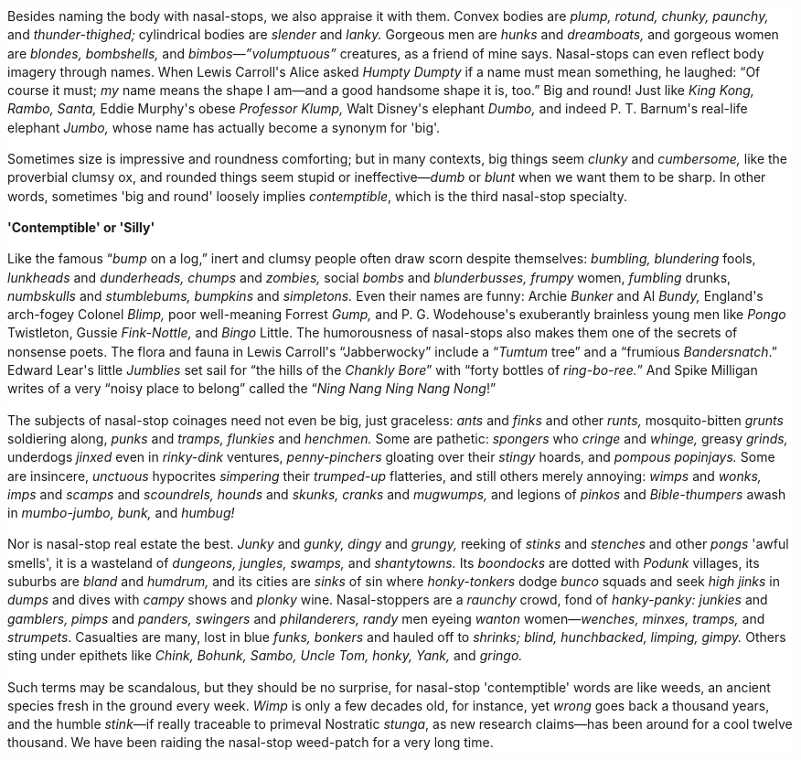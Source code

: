 Besides naming the body with nasal-stops, we also appraise it with them. Convex bodies are *plump, rotund, chunky, paunchy,* and *thunder-thighed;* cylindrical bodies are *slender* and *lanky.* Gorgeous men are *hunks* and *dreamboats,* and gorgeous women are *blondes, bombshells,* and *bimbos—&rdquo;volumptuous&rdquo;* creatures, as a friend of mine says. Nasal-stops can even reflect body imagery through names. When Lewis Carroll's Alice asked *Humpty Dumpty* if a name must mean something, he laughed: &ldquo;Of course it must; *my* name means the shape I am—and a good handsome shape it is, too.&rdquo; Big and round! Just like *King Kong, Rambo, Santa,* Eddie Murphy's obese *Professor Klump,* Walt Disney's elephant *Dumbo,* and indeed P. T. Barnum's real-life elephant *Jumbo,* whose name has actually become a synonym for 'big'. 

Sometimes size is impressive and roundness comforting; but in many contexts, big things seem *clunky* and *cumbersome,* like the proverbial clumsy ox, and rounded things seem stupid or ineffective—*dumb* or *blunt* when we want them to be sharp. In other words, sometimes 'big and round' loosely implies *contemptible*, which is the third nasal-stop specialty.

**'Contemptible' or 'Silly'**

Like the famous &ldquo;*bump* on a log,&rdquo; inert and clumsy people often draw scorn despite themselves: *bumbling, blundering* fools, *lunkheads* and *dunderheads,* *chumps* and *zombies,* social *bombs* and *blunderbusses,* *frumpy* women, *fumbling* drunks, *numbskulls* and *stumblebums,* *bumpkins* and *simpletons.* Even their names are funny: Archie *Bunker* and Al *Bundy,* England's arch-fogey Colonel *Blimp,* poor well-meaning Forrest *Gump,* and P. G. Wodehouse's exuberantly brainless young men like *Pongo* Twistleton, Gussie *Fink-Nottle,* and *Bingo* Little. The humorousness of nasal-stops also makes them one of the secrets of nonsense poets. The flora and fauna in Lewis Carroll's &ldquo;Jabberwocky&rdquo; include a &ldquo;*Tumtum* tree&rdquo; and a &ldquo;frumious *Bandersnatch*.&rdquo; Edward Lear's little *Jumblies* set sail for &ldquo;the hills of the *Chankly Bore*&rdquo; with &ldquo;forty bottles of *ring-bo-ree.*&rdquo; And Spike Milligan writes of a very &ldquo;noisy place to belong&rdquo; called the &ldquo;*Ning Nang Ning Nang Nong*!&rdquo;

The subjects of nasal-stop coinages need not even be big, just graceless: *ants* and *finks* and other *runts,* mosquito-bitten *grunts* soldiering along, *punks* and *tramps,* *flunkies* and *henchmen.* Some are pathetic: *spongers* who *cringe* and *whinge,* greasy *grinds,* underdogs *jinxed* even in *rinky-dink* ventures, *penny-pinchers* gloating over their *stingy* hoards, and *pompous popinjays.* Some are insincere, *unctuous* hypocrites *simpering* their *trumped-up* flatteries, and still others merely annoying: *wimps* and *wonks,* *imps* and *scamps* and *scoundrels,* *hounds* and *skunks,* *cranks* and *mugwumps,* and legions of *pinkos* and *Bible-thumpers* awash in *mumbo-jumbo, bunk,* and *humbug!*

Nor is nasal-stop real estate the best. *Junky* and *gunky, dingy* and *grungy,* reeking of *stinks* and *stenches* and other *pongs* 'awful smells', it is a wasteland of *dungeons, jungles, swamps,* and *shantytowns.* Its *boondocks* are dotted with *Podunk* villages, its suburbs are *bland* and *humdrum,* and its cities are *sinks* of sin where *honky-tonkers* dodge *bunco* squads and seek *high jinks* in *dumps* and dives with *campy* shows and *plonky* wine. Nasal-stoppers are a *raunchy* crowd, fond of *hanky-panky: junkies* and *gamblers,* *pimps* and *panders,* *swingers* and *philanderers,* *randy* men eyeing *wanton* women—*wenches, minxes, tramps,* and *strumpets*. Casualties are many, lost in blue *funks, bonkers* and hauled off to *shrinks;* *blind, hunchbacked, limping, gimpy.* Others sting under epithets like *Chink, Bohunk, Sambo, Uncle Tom, honky, Yank,* and *gringo.* 

Such terms may be scandalous, but they should be no surprise, for nasal-stop 'contemptible' words are like weeds, an ancient species fresh in the ground every week. *Wimp* is only a few decades old, for instance, yet *wrong* goes back a thousand years, and the humble *stink*—if really traceable to primeval Nostratic *stunga*, as new research claims—has been around for a cool twelve thousand. We have been raiding the nasal-stop weed-patch for a very long time.
